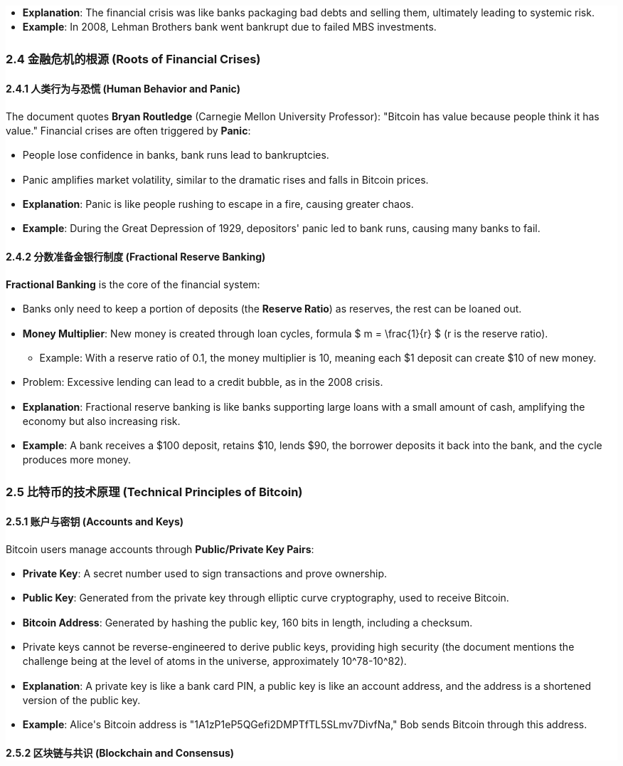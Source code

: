 - **Explanation**: The financial crisis was like banks packaging bad debts and selling them, ultimately leading to systemic risk.
- **Example**: In 2008, Lehman Brothers bank went bankrupt due to failed MBS investments.

### 2.4 金融危机的根源 (Roots of Financial Crises)

#### 2.4.1 人类行为与恐慌 (Human Behavior and Panic)

The document quotes **Bryan Routledge** (Carnegie Mellon University Professor): "Bitcoin has value because people think it has value." Financial crises are often triggered by **Panic**:
- People lose confidence in banks, bank runs lead to bankruptcies.
- Panic amplifies market volatility, similar to the dramatic rises and falls in Bitcoin prices.

- **Explanation**: Panic is like people rushing to escape in a fire, causing greater chaos.
- **Example**: During the Great Depression of 1929, depositors' panic led to bank runs, causing many banks to fail.

#### 2.4.2 分数准备金银行制度 (Fractional Reserve Banking)

**Fractional Banking** is the core of the financial system:
- Banks only need to keep a portion of deposits (the **Reserve Ratio**) as reserves, the rest can be loaned out.
- **Money Multiplier**: New money is created through loan cycles, formula $ m = \frac{1}{r} $ (r is the reserve ratio).
  - Example: With a reserve ratio of 0.1, the money multiplier is 10, meaning each $1 deposit can create $10 of new money.
- Problem: Excessive lending can lead to a credit bubble, as in the 2008 crisis.

- **Explanation**: Fractional reserve banking is like banks supporting large loans with a small amount of cash, amplifying the economy but also increasing risk.
- **Example**: A bank receives a $100 deposit, retains $10, lends $90, the borrower deposits it back into the bank, and the cycle produces more money.

### 2.5 比特币的技术原理 (Technical Principles of Bitcoin)

#### 2.5.1 账户与密钥 (Accounts and Keys)

Bitcoin users manage accounts through **Public/Private Key Pairs**:
- **Private Key**: A secret number used to sign transactions and prove ownership.
- **Public Key**: Generated from the private key through elliptic curve cryptography, used to receive Bitcoin.
- **Bitcoin Address**: Generated by hashing the public key, 160 bits in length, including a checksum.
- Private keys cannot be reverse-engineered to derive public keys, providing high security (the document mentions the challenge being at the level of atoms in the universe, approximately 10^78-10^82).

- **Explanation**: A private key is like a bank card PIN, a public key is like an account address, and the address is a shortened version of the public key.
- **Example**: Alice's Bitcoin address is "1A1zP1eP5QGefi2DMPTfTL5SLmv7DivfNa," Bob sends Bitcoin through this address.

#### 2.5.2 区块链与共识 (Blockchain and Consensus)
